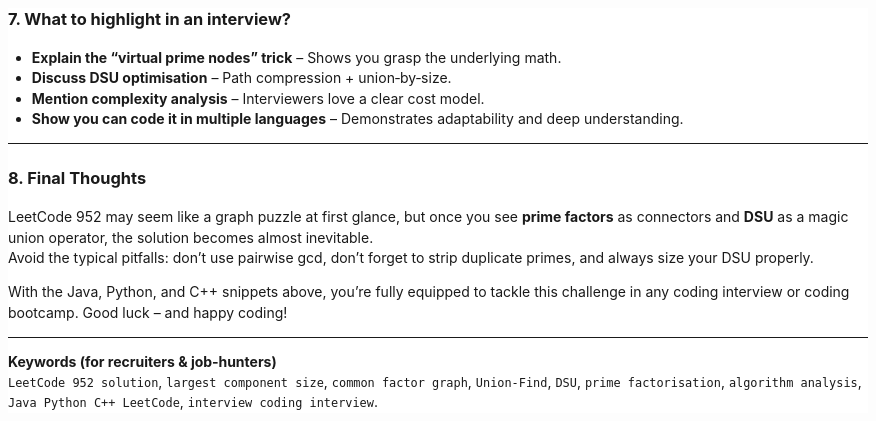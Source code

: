 
### 7. What to highlight in an interview?

- **Explain the “virtual prime nodes” trick** – Shows you grasp the underlying math.  
- **Discuss DSU optimisation** – Path compression + union‑by‑size.  
- **Mention complexity analysis** – Interviewers love a clear cost model.  
- **Show you can code it in multiple languages** – Demonstrates adaptability and deep understanding.

---

### 8. Final Thoughts

LeetCode 952 may seem like a graph puzzle at first glance, but once you see **prime factors** as connectors and **DSU** as a magic union operator, the solution becomes almost inevitable.  
Avoid the typical pitfalls: don’t use pairwise gcd, don’t forget to strip duplicate primes, and always size your DSU properly.

With the Java, Python, and C++ snippets above, you’re fully equipped to tackle this challenge in any coding interview or coding bootcamp. Good luck – and happy coding!  

--- 

**Keywords (for recruiters & job‑hunters)**  
`LeetCode 952 solution`, `largest component size`, `common factor graph`, `Union-Find`, `DSU`, `prime factorisation`, `algorithm analysis`, `Java Python C++ LeetCode`, `interview coding interview`.